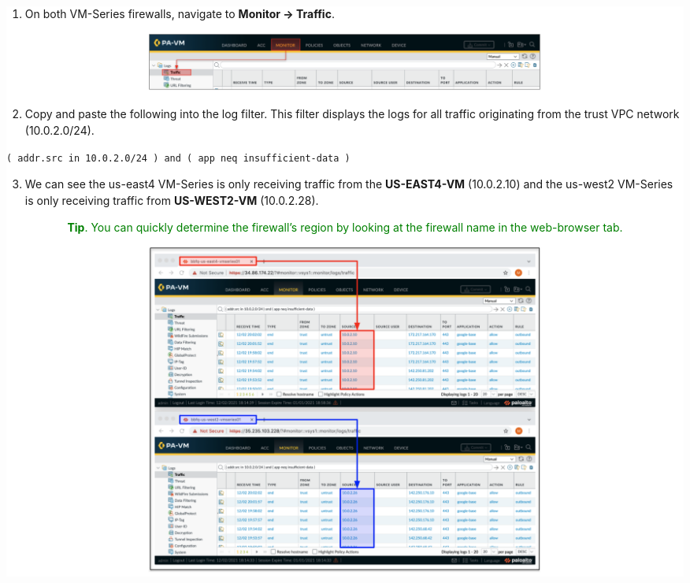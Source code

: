 1. On both VM-Series firewalls, navigate to **Monitor → Traffic**. 

<p align="center">
    <img src="images/image14.png" width="500">
</p>

2. Copy and paste the following into the log filter.  This filter displays the logs for all traffic originating from the trust VPC network (10.0.2.0/24). 

```
( addr.src in 10.0.2.0/24 ) and ( app neq insufficient-data )
```

3. We can see the us-east4 VM-Series is only receiving traffic from the **US-EAST4-VM** (10.0.2.10) and the us-west2 VM-Series is only receiving traffic from **US-WEST2-VM** (10.0.2.28).  

 <p align="center"><span style="color:green"><b>Tip</b>. You can quickly determine the firewall’s region by looking at the firewall name in the web-browser tab.</span></p>

<p align="center">
    <img src="images/image15.png" width="500">
</p>
